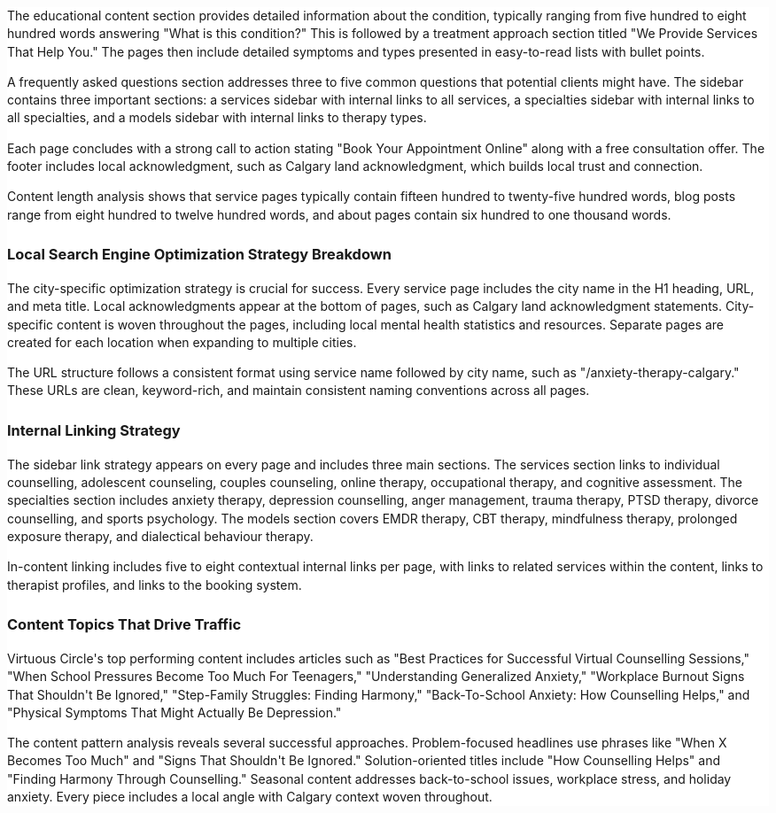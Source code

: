 The educational content section provides detailed information about the condition, typically ranging from five hundred to eight hundred words answering "What is this condition?" This is followed by a treatment approach section titled "We Provide Services That Help You." The pages then include detailed symptoms and types presented in easy-to-read lists with bullet points.

A frequently asked questions section addresses three to five common questions that potential clients might have. The sidebar contains three important sections: a services sidebar with internal links to all services, a specialties sidebar with internal links to all specialties, and a models sidebar with internal links to therapy types.

Each page concludes with a strong call to action stating "Book Your Appointment Online" along with a free consultation offer. The footer includes local acknowledgment, such as Calgary land acknowledgment, which builds local trust and connection.

Content length analysis shows that service pages typically contain fifteen hundred to twenty-five hundred words, blog posts range from eight hundred to twelve hundred words, and about pages contain six hundred to one thousand words.

### Local Search Engine Optimization Strategy Breakdown

The city-specific optimization strategy is crucial for success. Every service page includes the city name in the H1 heading, URL, and meta title. Local acknowledgments appear at the bottom of pages, such as Calgary land acknowledgment statements. City-specific content is woven throughout the pages, including local mental health statistics and resources. Separate pages are created for each location when expanding to multiple cities.

The URL structure follows a consistent format using service name followed by city name, such as "/anxiety-therapy-calgary." These URLs are clean, keyword-rich, and maintain consistent naming conventions across all pages.

### Internal Linking Strategy

The sidebar link strategy appears on every page and includes three main sections. The services section links to individual counselling, adolescent counseling, couples counseling, online therapy, occupational therapy, and cognitive assessment. The specialties section includes anxiety therapy, depression counselling, anger management, trauma therapy, PTSD therapy, divorce counselling, and sports psychology. The models section covers EMDR therapy, CBT therapy, mindfulness therapy, prolonged exposure therapy, and dialectical behaviour therapy.

In-content linking includes five to eight contextual internal links per page, with links to related services within the content, links to therapist profiles, and links to the booking system.

### Content Topics That Drive Traffic

Virtuous Circle's top performing content includes articles such as "Best Practices for Successful Virtual Counselling Sessions," "When School Pressures Become Too Much For Teenagers," "Understanding Generalized Anxiety," "Workplace Burnout Signs That Shouldn't Be Ignored," "Step-Family Struggles: Finding Harmony," "Back-To-School Anxiety: How Counselling Helps," and "Physical Symptoms That Might Actually Be Depression."

The content pattern analysis reveals several successful approaches. Problem-focused headlines use phrases like "When X Becomes Too Much" and "Signs That Shouldn't Be Ignored." Solution-oriented titles include "How Counselling Helps" and "Finding Harmony Through Counselling." Seasonal content addresses back-to-school issues, workplace stress, and holiday anxiety. Every piece includes a local angle with Calgary context woven throughout.
